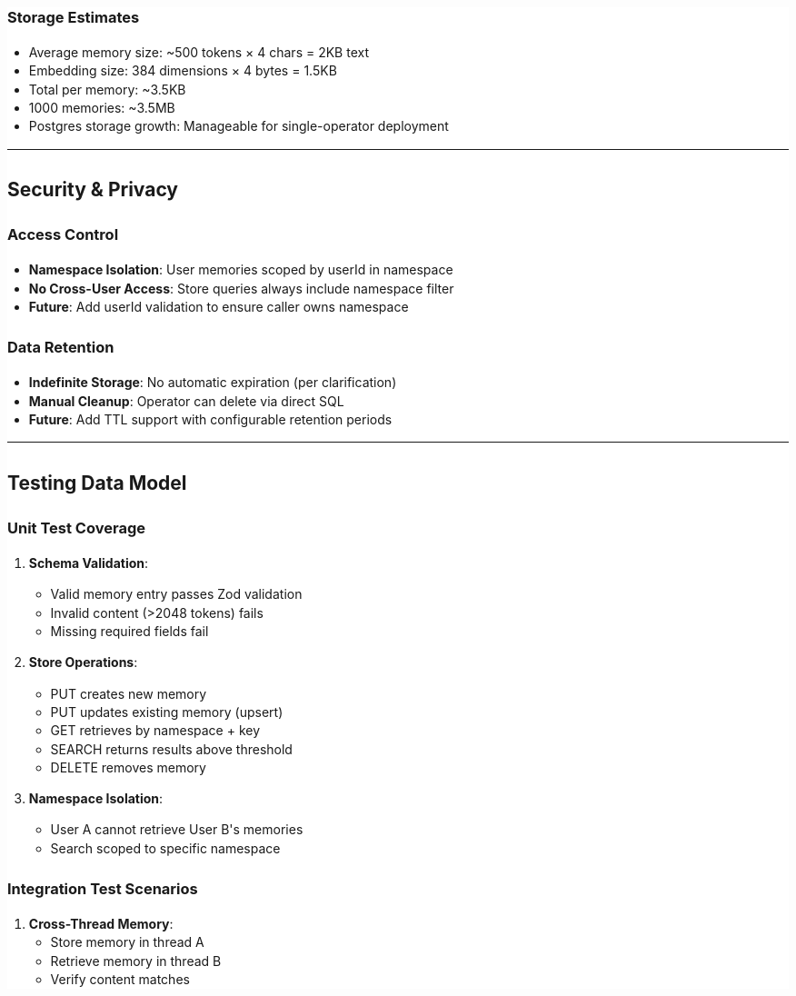 ### Storage Estimates

- Average memory size: ~500 tokens × 4 chars = 2KB text
- Embedding size: 384 dimensions × 4 bytes = 1.5KB
- Total per memory: ~3.5KB
- 1000 memories: ~3.5MB
- Postgres storage growth: Manageable for single-operator deployment

---

## Security & Privacy

### Access Control

- **Namespace Isolation**: User memories scoped by userId in namespace
- **No Cross-User Access**: Store queries always include namespace filter
- **Future**: Add userId validation to ensure caller owns namespace

### Data Retention

- **Indefinite Storage**: No automatic expiration (per clarification)
- **Manual Cleanup**: Operator can delete via direct SQL
- **Future**: Add TTL support with configurable retention periods

---

## Testing Data Model

### Unit Test Coverage

1. **Schema Validation**:
   - Valid memory entry passes Zod validation
   - Invalid content (>2048 tokens) fails
   - Missing required fields fail

2. **Store Operations**:
   - PUT creates new memory
   - PUT updates existing memory (upsert)
   - GET retrieves by namespace + key
   - SEARCH returns results above threshold
   - DELETE removes memory

3. **Namespace Isolation**:
   - User A cannot retrieve User B's memories
   - Search scoped to specific namespace

### Integration Test Scenarios

1. **Cross-Thread Memory**:
   - Store memory in thread A
   - Retrieve memory in thread B
   - Verify content matches
